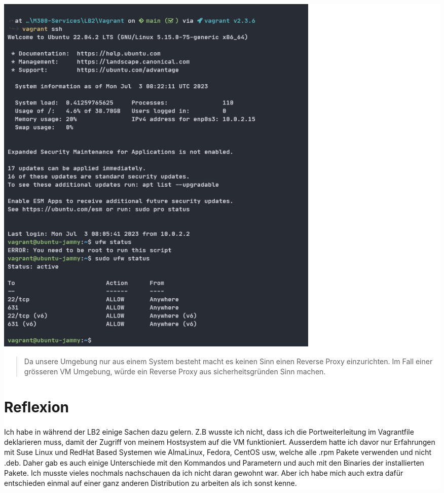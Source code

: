 <img src="../images/LB2-7.png"  width="600">

> Da unsere Umgebung nur aus einem System besteht macht es keinen Sinn einen Reverse Proxy einzurichten. Im Fall einer grösseren VM Umgebung, würde ein Reverse Proxy aus sicherheitsgründen Sinn machen.


# Reflexion

Ich habe in während der LB2 einige Sachen dazu gelern. Z.B wusste ich nicht, dass ich die Portweiterleitung im Vagrantfile deklarieren muss, damit der Zugriff von meinem Hostsystem auf die VM funktioniert. Ausserdem hatte ich davor nur Erfahrungen mit Suse Linux und RedHat Based Systemen wie AlmaLinux, Fedora, CentOS usw, welche alle .rpm Pakete verwenden und nicht .deb. Daher gab es auch einige Unterschiede mit den Kommandos und Parametern und auch mit den Binaries der installierten Pakete. Ich musste vieles nochmals nachschauen da ich nicht daran gewohnt war. Aber ich habe mich auch extra dafür entschieden einmal auf einer ganz anderen Distribution zu arbeiten als ich sonst kenne. <br>
